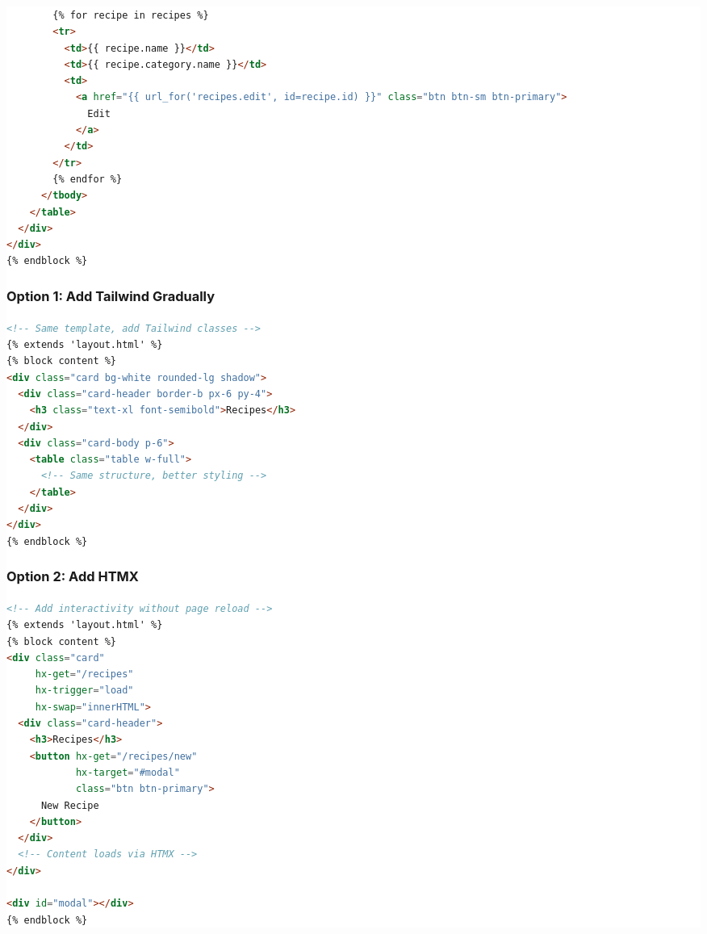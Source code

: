 ```html
        {% for recipe in recipes %}
        <tr>
          <td>{{ recipe.name }}</td>
          <td>{{ recipe.category.name }}</td>
          <td>
            <a href="{{ url_for('recipes.edit', id=recipe.id) }}" class="btn btn-sm btn-primary">
              Edit
            </a>
          </td>
        </tr>
        {% endfor %}
      </tbody>
    </table>
  </div>
</div>
{% endblock %}
```

### **Option 1: Add Tailwind Gradually**
```html
<!-- Same template, add Tailwind classes -->
{% extends 'layout.html' %}
{% block content %}
<div class="card bg-white rounded-lg shadow">
  <div class="card-header border-b px-6 py-4">
    <h3 class="text-xl font-semibold">Recipes</h3>
  </div>
  <div class="card-body p-6">
    <table class="table w-full">
      <!-- Same structure, better styling -->
    </table>
  </div>
</div>
{% endblock %}
```

### **Option 2: Add HTMX**
```html
<!-- Add interactivity without page reload -->
{% extends 'layout.html' %}
{% block content %}
<div class="card" 
     hx-get="/recipes"
     hx-trigger="load"
     hx-swap="innerHTML">
  <div class="card-header">
    <h3>Recipes</h3>
    <button hx-get="/recipes/new"
            hx-target="#modal"
            class="btn btn-primary">
      New Recipe
    </button>
  </div>
  <!-- Content loads via HTMX -->
</div>

<div id="modal"></div>
{% endblock %}
```

